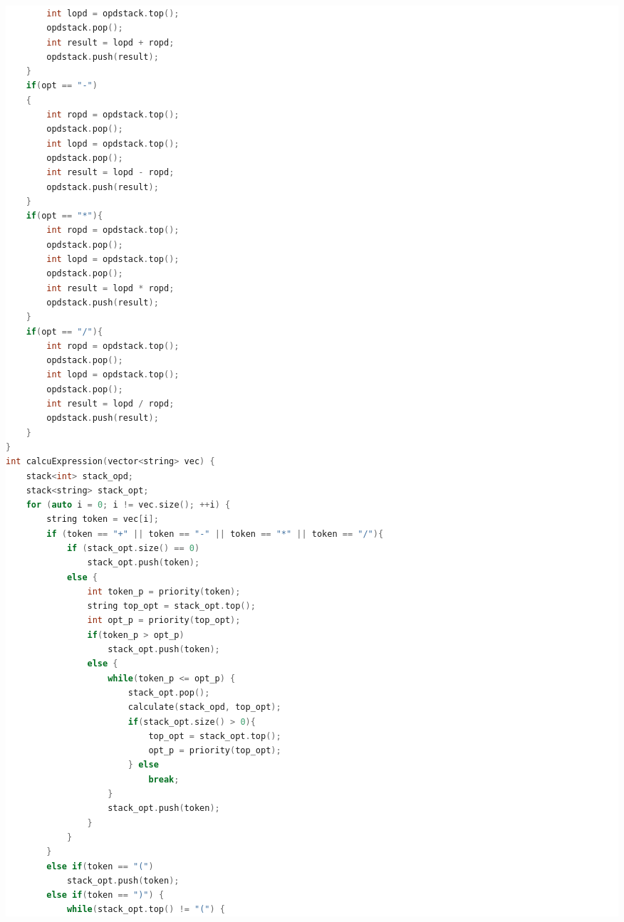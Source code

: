 ```c++
		int lopd = opdstack.top();
		opdstack.pop();
		int result = lopd + ropd;
		opdstack.push(result);
	}
	if(opt == "-")
	{
		int ropd = opdstack.top();
		opdstack.pop();
		int lopd = opdstack.top();
		opdstack.pop();
		int result = lopd - ropd;
		opdstack.push(result);
	}
	if(opt == "*"){
		int ropd = opdstack.top();
		opdstack.pop();
		int lopd = opdstack.top();
		opdstack.pop();
		int result = lopd * ropd;
		opdstack.push(result);
	}
	if(opt == "/"){
		int ropd = opdstack.top();
		opdstack.pop();
		int lopd = opdstack.top();
		opdstack.pop();
		int result = lopd / ropd;
		opdstack.push(result);
	}
}
int calcuExpression(vector<string> vec) {
	stack<int> stack_opd;
	stack<string> stack_opt;
	for (auto i = 0; i != vec.size(); ++i) {
		string token = vec[i];
		if (token == "+" || token == "-" || token == "*" || token == "/"){
			if (stack_opt.size() == 0)
				stack_opt.push(token);
			else {
			 	int token_p = priority(token);
			 	string top_opt = stack_opt.top();
			 	int opt_p = priority(top_opt);
			 	if(token_p > opt_p)
			 		stack_opt.push(token);
			 	else {
			 	  	while(token_p <= opt_p) {
			 	  		stack_opt.pop();
			 	  		calculate(stack_opd, top_opt);
			 	  		if(stack_opt.size() > 0){
			 	  			top_opt = stack_opt.top();
			 	  			opt_p = priority(top_opt);
						} else
						 	break;
					}
					stack_opt.push(token);
				}
			}
		}
		else if(token == "(")
			stack_opt.push(token);
		else if(token == ")") {
			while(stack_opt.top() != "(") {
```